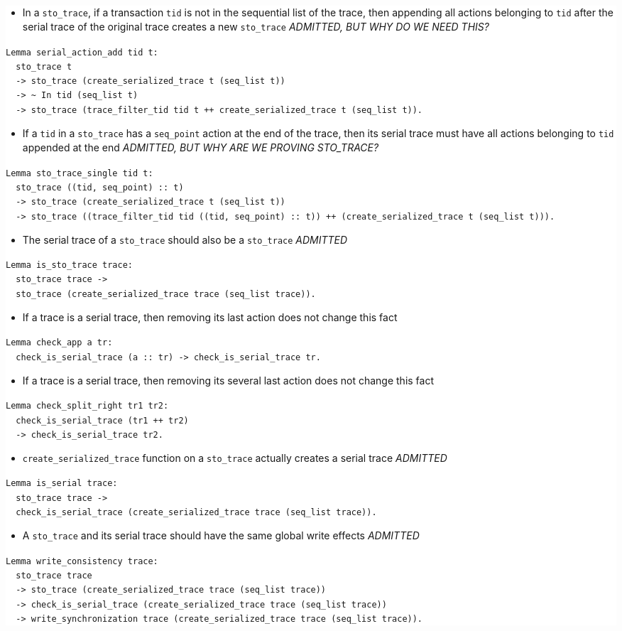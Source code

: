 - In a `sto_trace`, if a transaction `tid` is not in the sequential list of the trace, then appending all actions belonging to `tid` after the serial trace of the original trace creates a new `sto_trace` *ADMITTED, BUT WHY DO WE NEED THIS?*
```
Lemma serial_action_add tid t:
  sto_trace t
  -> sto_trace (create_serialized_trace t (seq_list t))
  -> ~ In tid (seq_list t)
  -> sto_trace (trace_filter_tid tid t ++ create_serialized_trace t (seq_list t)).
```

- If a `tid` in a `sto_trace` has a `seq_point` action at the end of the trace, then its serial trace must have all actions belonging to `tid` appended at the end
*ADMITTED, BUT WHY ARE WE PROVING STO_TRACE?*
```
Lemma sto_trace_single tid t:
  sto_trace ((tid, seq_point) :: t)
  -> sto_trace (create_serialized_trace t (seq_list t))
  -> sto_trace ((trace_filter_tid tid ((tid, seq_point) :: t)) ++ (create_serialized_trace t (seq_list t))).
```

- The serial trace of a `sto_trace` should also be a `sto_trace` *ADMITTED*
```
Lemma is_sto_trace trace:
  sto_trace trace ->
  sto_trace (create_serialized_trace trace (seq_list trace)).
```

- If a trace is a serial trace, then removing its last action does not change this fact
```
Lemma check_app a tr:
  check_is_serial_trace (a :: tr) -> check_is_serial_trace tr.
```

- If a trace is a serial trace, then removing its several last action does not change this fact
```
Lemma check_split_right tr1 tr2:
  check_is_serial_trace (tr1 ++ tr2)
  -> check_is_serial_trace tr2.
```

- `create_serialized_trace` function on a `sto_trace` actually creates a serial trace *ADMITTED*
```
Lemma is_serial trace:
  sto_trace trace ->
  check_is_serial_trace (create_serialized_trace trace (seq_list trace)).
```

- A `sto_trace` and its serial trace should have the same global write effects *ADMITTED*
```
Lemma write_consistency trace:
  sto_trace trace
  -> sto_trace (create_serialized_trace trace (seq_list trace))
  -> check_is_serial_trace (create_serialized_trace trace (seq_list trace))
  -> write_synchronization trace (create_serialized_trace trace (seq_list trace)).
```
